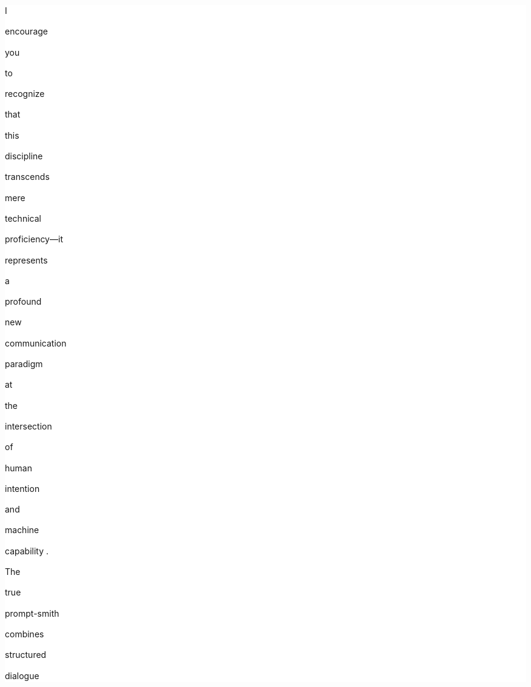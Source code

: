 I
 
encourage
 
you
 
to
 
recognize
 
that
 
this
 
discipline
 
transcends
 
mere
 
technical
 
proficiency—it
 
represents
 
a
 
profound
 
new
 
communication
 
paradigm
 
at
 
the
 
intersection
 
of
 
human
 
intention
 
and
 
machine
 
capability .
 
The
 
true
 
prompt-smith
 
combines
 
structured
 
dialogue
 